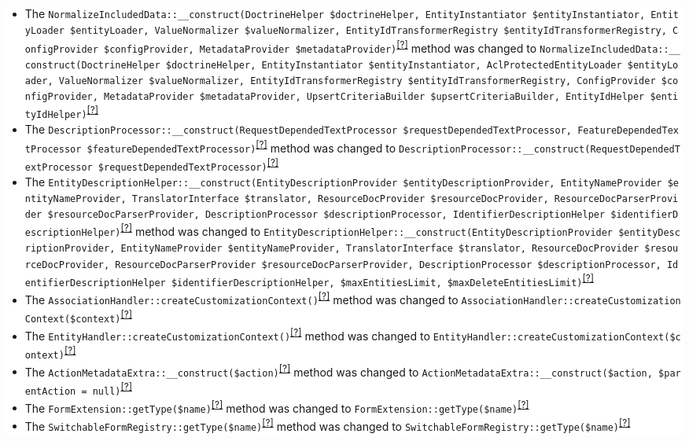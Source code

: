 * The `NormalizeIncludedData::__construct(DoctrineHelper $doctrineHelper, EntityInstantiator $entityInstantiator, EntityLoader $entityLoader, ValueNormalizer $valueNormalizer, EntityIdTransformerRegistry $entityIdTransformerRegistry, ConfigProvider $configProvider, MetadataProvider $metadataProvider)`<sup>[[?]](https://github.com/oroinc/platform/tree/5.1.0/src/Oro/Bundle/ApiBundle/Processor/Shared/JsonApi/NormalizeIncludedData.php#L46 "Oro\Bundle\ApiBundle\Processor\Shared\JsonApi\NormalizeIncludedData")</sup> method was changed to `NormalizeIncludedData::__construct(DoctrineHelper $doctrineHelper, EntityInstantiator $entityInstantiator, AclProtectedEntityLoader $entityLoader, ValueNormalizer $valueNormalizer, EntityIdTransformerRegistry $entityIdTransformerRegistry, ConfigProvider $configProvider, MetadataProvider $metadataProvider, UpsertCriteriaBuilder $upsertCriteriaBuilder, EntityIdHelper $entityIdHelper)`<sup>[[?]](https://github.com/oroinc/platform/tree/6.0.0/src/Oro/Bundle/ApiBundle/Processor/Shared/JsonApi/NormalizeIncludedData.php#L58 "Oro\Bundle\ApiBundle\Processor\Shared\JsonApi\NormalizeIncludedData")</sup>
* The `DescriptionProcessor::__construct(RequestDependedTextProcessor $requestDependedTextProcessor, FeatureDependedTextProcessor $featureDependedTextProcessor)`<sup>[[?]](https://github.com/oroinc/platform/tree/5.1.0/src/Oro/Bundle/ApiBundle/Processor/GetConfig/CompleteDescriptions/DescriptionProcessor.php#L15 "Oro\Bundle\ApiBundle\Processor\GetConfig\CompleteDescriptions\DescriptionProcessor")</sup> method was changed to `DescriptionProcessor::__construct(RequestDependedTextProcessor $requestDependedTextProcessor)`<sup>[[?]](https://github.com/oroinc/platform/tree/6.0.0/src/Oro/Bundle/ApiBundle/Processor/GetConfig/CompleteDescriptions/DescriptionProcessor.php#L14 "Oro\Bundle\ApiBundle\Processor\GetConfig\CompleteDescriptions\DescriptionProcessor")</sup>
* The `EntityDescriptionHelper::__construct(EntityDescriptionProvider $entityDescriptionProvider, EntityNameProvider $entityNameProvider, TranslatorInterface $translator, ResourceDocProvider $resourceDocProvider, ResourceDocParserProvider $resourceDocParserProvider, DescriptionProcessor $descriptionProcessor, IdentifierDescriptionHelper $identifierDescriptionHelper)`<sup>[[?]](https://github.com/oroinc/platform/tree/5.1.0/src/Oro/Bundle/ApiBundle/Processor/GetConfig/CompleteDescriptions/EntityDescriptionHelper.php#L35 "Oro\Bundle\ApiBundle\Processor\GetConfig\CompleteDescriptions\EntityDescriptionHelper")</sup> method was changed to `EntityDescriptionHelper::__construct(EntityDescriptionProvider $entityDescriptionProvider, EntityNameProvider $entityNameProvider, TranslatorInterface $translator, ResourceDocProvider $resourceDocProvider, ResourceDocParserProvider $resourceDocParserProvider, DescriptionProcessor $descriptionProcessor, IdentifierDescriptionHelper $identifierDescriptionHelper, $maxEntitiesLimit, $maxDeleteEntitiesLimit)`<sup>[[?]](https://github.com/oroinc/platform/tree/6.0.0/src/Oro/Bundle/ApiBundle/Processor/GetConfig/CompleteDescriptions/EntityDescriptionHelper.php#L46 "Oro\Bundle\ApiBundle\Processor\GetConfig\CompleteDescriptions\EntityDescriptionHelper")</sup>
* The `AssociationHandler::createCustomizationContext()`<sup>[[?]](https://github.com/oroinc/platform/tree/5.1.0/src/Oro/Bundle/ApiBundle/Processor/CustomizeLoadedData/Handler/AssociationHandler.php#L62 "Oro\Bundle\ApiBundle\Processor\CustomizeLoadedData\Handler\AssociationHandler")</sup> method was changed to `AssociationHandler::createCustomizationContext($context)`<sup>[[?]](https://github.com/oroinc/platform/tree/6.0.0/src/Oro/Bundle/ApiBundle/Processor/CustomizeLoadedData/Handler/AssociationHandler.php#L62 "Oro\Bundle\ApiBundle\Processor\CustomizeLoadedData\Handler\AssociationHandler")</sup>
* The `EntityHandler::createCustomizationContext()`<sup>[[?]](https://github.com/oroinc/platform/tree/5.1.0/src/Oro/Bundle/ApiBundle/Processor/CustomizeLoadedData/Handler/EntityHandler.php#L87 "Oro\Bundle\ApiBundle\Processor\CustomizeLoadedData\Handler\EntityHandler")</sup> method was changed to `EntityHandler::createCustomizationContext($context)`<sup>[[?]](https://github.com/oroinc/platform/tree/6.0.0/src/Oro/Bundle/ApiBundle/Processor/CustomizeLoadedData/Handler/EntityHandler.php#L92 "Oro\Bundle\ApiBundle\Processor\CustomizeLoadedData\Handler\EntityHandler")</sup>
* The `ActionMetadataExtra::__construct($action)`<sup>[[?]](https://github.com/oroinc/platform/tree/5.1.0/src/Oro/Bundle/ApiBundle/Metadata/Extra/ActionMetadataExtra.php#L20 "Oro\Bundle\ApiBundle\Metadata\Extra\ActionMetadataExtra")</sup> method was changed to `ActionMetadataExtra::__construct($action, $parentAction = null)`<sup>[[?]](https://github.com/oroinc/platform/tree/6.0.0/src/Oro/Bundle/ApiBundle/Metadata/Extra/ActionMetadataExtra.php#L23 "Oro\Bundle\ApiBundle\Metadata\Extra\ActionMetadataExtra")</sup>
* The `FormExtension::getType($name)`<sup>[[?]](https://github.com/oroinc/platform/tree/5.1.0/src/Oro/Bundle/ApiBundle/Form/FormExtension.php#L44 "Oro\Bundle\ApiBundle\Form\FormExtension")</sup> method was changed to `FormExtension::getType($name)`<sup>[[?]](https://github.com/oroinc/platform/tree/6.0.0/src/Oro/Bundle/ApiBundle/Form/FormExtension.php#L44 "Oro\Bundle\ApiBundle\Form\FormExtension")</sup>
* The `SwitchableFormRegistry::getType($name)`<sup>[[?]](https://github.com/oroinc/platform/tree/5.1.0/src/Oro/Bundle/ApiBundle/Form/SwitchableFormRegistry.php#L92 "Oro\Bundle\ApiBundle\Form\SwitchableFormRegistry")</sup> method was changed to `SwitchableFormRegistry::getType($name)`<sup>[[?]](https://github.com/oroinc/platform/tree/6.0.0/src/Oro/Bundle/ApiBundle/Form/SwitchableFormRegistry.php#L93 "Oro\Bundle\ApiBundle\Form\SwitchableFormRegistry")</sup>